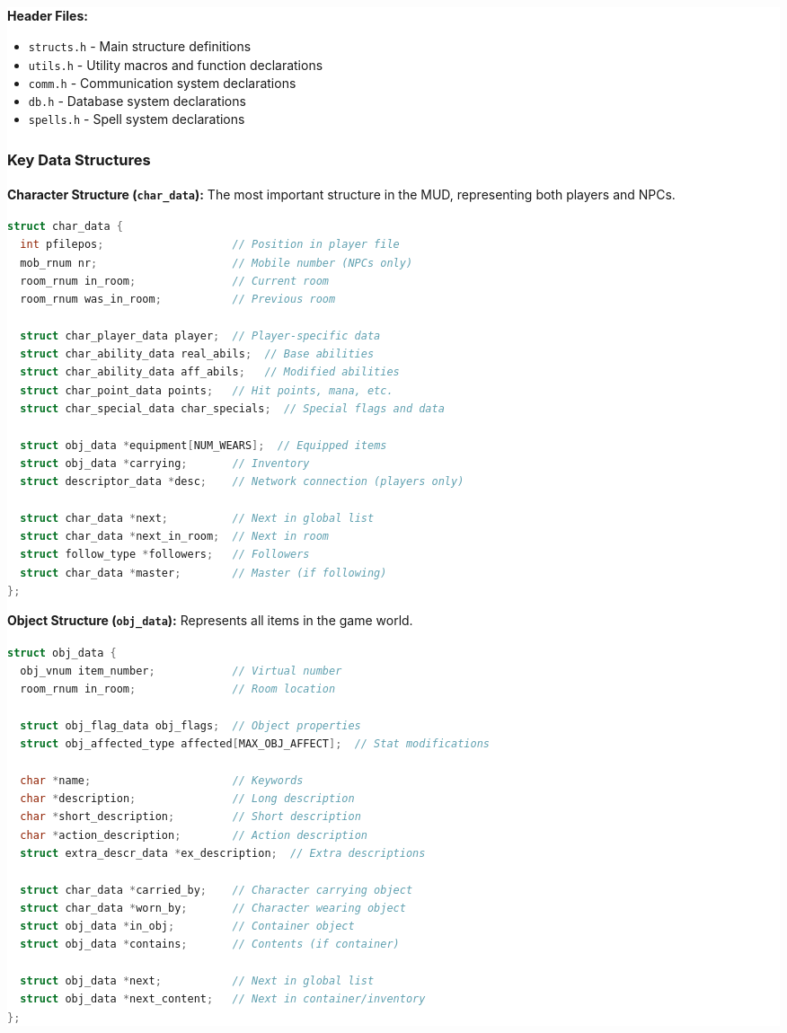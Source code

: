 **Header Files:**
- `structs.h` - Main structure definitions
- `utils.h` - Utility macros and function declarations
- `comm.h` - Communication system declarations
- `db.h` - Database system declarations
- `spells.h` - Spell system declarations

### Key Data Structures

**Character Structure (`char_data`):**
The most important structure in the MUD, representing both players and NPCs.

```c
struct char_data {
  int pfilepos;                    // Position in player file
  mob_rnum nr;                     // Mobile number (NPCs only)
  room_rnum in_room;               // Current room
  room_rnum was_in_room;           // Previous room

  struct char_player_data player;  // Player-specific data
  struct char_ability_data real_abils;  // Base abilities
  struct char_ability_data aff_abils;   // Modified abilities
  struct char_point_data points;   // Hit points, mana, etc.
  struct char_special_data char_specials;  // Special flags and data

  struct obj_data *equipment[NUM_WEARS];  // Equipped items
  struct obj_data *carrying;       // Inventory
  struct descriptor_data *desc;    // Network connection (players only)

  struct char_data *next;          // Next in global list
  struct char_data *next_in_room;  // Next in room
  struct follow_type *followers;   // Followers
  struct char_data *master;        // Master (if following)
};
```

**Object Structure (`obj_data`):**
Represents all items in the game world.

```c
struct obj_data {
  obj_vnum item_number;            // Virtual number
  room_rnum in_room;               // Room location

  struct obj_flag_data obj_flags;  // Object properties
  struct obj_affected_type affected[MAX_OBJ_AFFECT];  // Stat modifications

  char *name;                      // Keywords
  char *description;               // Long description
  char *short_description;         // Short description
  char *action_description;        // Action description
  struct extra_descr_data *ex_description;  // Extra descriptions

  struct char_data *carried_by;    // Character carrying object
  struct char_data *worn_by;       // Character wearing object
  struct obj_data *in_obj;         // Container object
  struct obj_data *contains;       // Contents (if container)

  struct obj_data *next;           // Next in global list
  struct obj_data *next_content;   // Next in container/inventory
};
```

